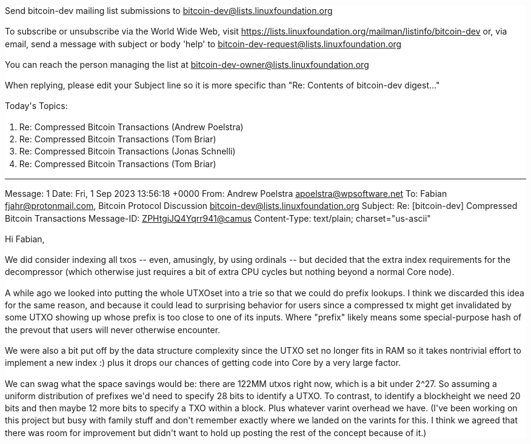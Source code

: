 Send bitcoin-dev mailing list submissions to
	bitcoin-dev@lists.linuxfoundation.org

To subscribe or unsubscribe via the World Wide Web, visit
	https://lists.linuxfoundation.org/mailman/listinfo/bitcoin-dev
or, via email, send a message with subject or body 'help' to
	bitcoin-dev-request@lists.linuxfoundation.org

You can reach the person managing the list at
	bitcoin-dev-owner@lists.linuxfoundation.org

When replying, please edit your Subject line so it is more specific
than "Re: Contents of bitcoin-dev digest..."


Today's Topics:

   1. Re: Compressed Bitcoin Transactions (Andrew Poelstra)
   2. Re: Compressed Bitcoin Transactions (Tom Briar)
   3. Re: Compressed Bitcoin Transactions (Jonas Schnelli)
   4. Re: Compressed Bitcoin Transactions (Tom Briar)


----------------------------------------------------------------------

Message: 1
Date: Fri, 1 Sep 2023 13:56:18 +0000
From: Andrew Poelstra <apoelstra@wpsoftware.net>
To: Fabian <fjahr@protonmail.com>, Bitcoin Protocol Discussion
	<bitcoin-dev@lists.linuxfoundation.org>
Subject: Re: [bitcoin-dev] Compressed Bitcoin Transactions
Message-ID: <ZPHtgiJQ4Yqrr941@camus>
Content-Type: text/plain; charset="us-ascii"

Hi Fabian,

We did consider indexing all txos -- even, amusingly, by using ordinals --
but decided that the extra index requirements for the decompressor (which
otherwise just requires a bit of extra CPU cycles but nothing beyond a
normal Core node).

A while ago we looked into putting the whole UTXOset into a trie so that
we could do prefix lookups. I think we discarded this idea for the same
reason, and because it could lead to surprising behavior for users since
a compressed tx might get invalidated by some UTXO showing up whose
prefix is too close to one of its inputs. Where "prefix" likely means
some special-purpose hash of the prevout that users will never otherwise
encounter.

We were also a bit put off by the data structure complexity since the
UTXO set no longer fits in RAM so it takes nontrivial effort to
implement a new index :) plus it drops our chances of getting code into
Core by a very large factor.

We can swag what the space savings would be: there are 122MM utxos right
now, which is a bit under 2^27. So assuming a uniform distribution of
prefixes we'd need to specify 28 bits to identify a UTXO. To contrast,
to identify a blockheight we need 20 bits and then maybe 12 more bits to
specify a TXO within a block. Plus whatever varint overhead we have.
(I've been working on this project but busy with family stuff and don't
remember exactly where we landed on the varints for this. I think we
agreed that there was room for improvement but didn't want to hold up
posting the rest of the concept because of it.)
